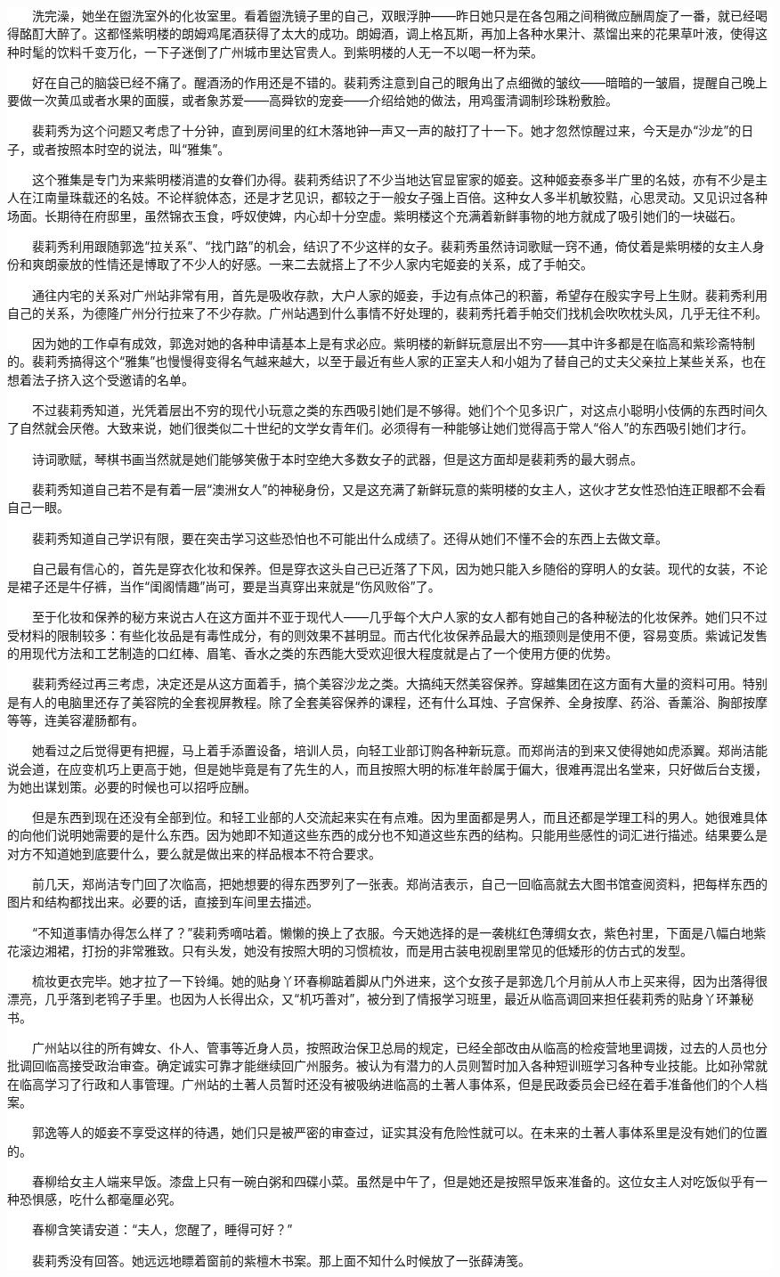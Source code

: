 　　洗完澡，她坐在盥洗室外的化妆室里。看着盥洗镜子里的自己，双眼浮肿——昨日她只是在各包厢之间稍微应酬周旋了一番，就已经喝得酩酊大醉了。这都怪紫明楼的朗姆鸡尾酒获得了太大的成功。朗姆酒，调上格瓦斯，再加上各种水果汁、蒸馏出来的花果草叶液，使得这种时髦的饮料千变万化，一下子迷倒了广州城市里达官贵人。到紫明楼的人无一不以喝一杯为荣。

　　好在自己的脑袋已经不痛了。醒酒汤的作用还是不错的。裴莉秀注意到自己的眼角出了点细微的皱纹——暗暗的一皱眉，提醒自己晚上要做一次黄瓜或者水果的面膜，或者象苏爱——高舜钦的宠妾——介绍给她的做法，用鸡蛋清调制珍珠粉敷脸。

　　裴莉秀为这个问题又考虑了十分钟，直到房间里的红木落地钟一声又一声的敲打了十一下。她才忽然惊醒过来，今天是办“沙龙”的日子，或者按照本时空的说法，叫“雅集”。

　　这个雅集是专门为来紫明楼消遣的女眷们办得。裴莉秀结识了不少当地达官显宦家的姬妾。这种姬妾泰多半广里的名妓，亦有不少是主人在江南量珠载还的名妓。不论样貌体态，还是才艺见识，都较之于一般女子强上百倍。这种女人多半机敏狡黠，心思灵动。又见识过各种场面。长期待在府邸里，虽然锦衣玉食，呼奴使婢，内心却十分空虚。紫明楼这个充满着新鲜事物的地方就成了吸引她们的一块磁石。

　　裴莉秀利用跟随郭逸“拉关系”、“找门路”的机会，结识了不少这样的女子。裴莉秀虽然诗词歌赋一窍不通，倚仗着是紫明楼的女主人身份和爽朗豪放的性情还是博取了不少人的好感。一来二去就搭上了不少人家内宅姬妾的关系，成了手帕交。

　　通往内宅的关系对广州站非常有用，首先是吸收存款，大户人家的姬妾，手边有点体己的积蓄，希望存在殷实字号上生财。裴莉秀利用自己的关系，为德隆广州分行拉来了不少存款。广州站遇到什么事情不好处理的，裴莉秀托着手帕交们找机会吹吹枕头风，几乎无往不利。

　　因为她的工作卓有成效，郭逸对她的各种申请基本上是有求必应。紫明楼的新鲜玩意层出不穷——其中许多都是在临高和紫珍斋特制的。裴莉秀搞得这个“雅集”也慢慢得变得名气越来越大，以至于最近有些人家的正室夫人和小姐为了替自己的丈夫父亲拉上某些关系，也在想着法子挤入这个受邀请的名单。

　　不过裴莉秀知道，光凭着层出不穷的现代小玩意之类的东西吸引她们是不够得。她们个个见多识广，对这点小聪明小伎俩的东西时间久了自然就会厌倦。大致来说，她们很类似二十世纪的文学女青年们。必须得有一种能够让她们觉得高于常人“俗人”的东西吸引她们才行。

　　诗词歌赋，琴棋书画当然就是她们能够笑傲于本时空绝大多数女子的武器，但是这方面却是裴莉秀的最大弱点。

　　裴莉秀知道自己若不是有着一层“澳洲女人”的神秘身份，又是这充满了新鲜玩意的紫明楼的女主人，这伙才艺女性恐怕连正眼都不会看自己一眼。

　　裴莉秀知道自己学识有限，要在突击学习这些恐怕也不可能出什么成绩了。还得从她们不懂不会的东西上去做文章。

　　自己最有信心的，首先是穿衣化妆和保养。但是穿衣这头自己已近落了下风，因为她只能入乡随俗的穿明人的女装。现代的女装，不论是裙子还是牛仔裤，当作“闺阁情趣”尚可，要是当真穿出来就是“伤风败俗”了。

　　至于化妆和保养的秘方来说古人在这方面并不亚于现代人——几乎每个大户人家的女人都有她自己的各种秘法的化妆保养。她们只不过受材料的限制较多：有些化妆品是有毒性成分，有的则效果不甚明显。而古代化妆保养品最大的瓶颈则是使用不便，容易变质。紫诚记发售的用现代方法和工艺制造的口红棒、眉笔、香水之类的东西能大受欢迎很大程度就是占了一个使用方便的优势。

　　裴莉秀经过再三考虑，决定还是从这方面着手，搞个美容沙龙之类。大搞纯天然美容保养。穿越集团在这方面有大量的资料可用。特别是有人的电脑里还存了美容院的全套视屏教程。除了全套美容保养的课程，还有什么耳烛、子宫保养、全身按摩、药浴、香薰浴、胸部按摩等等，连美容灌肠都有。

　　她看过之后觉得更有把握，马上着手添置设备，培训人员，向轻工业部订购各种新玩意。而郑尚洁的到来又使得她如虎添翼。郑尚洁能说会道，在应变机巧上更高于她，但是她毕竟是有了先生的人，而且按照大明的标准年龄属于偏大，很难再混出名堂来，只好做后台支援，为她出谋划策。必要的时候也可以招呼应酬。

　　但是东西到现在还没有全部到位。和轻工业部的人交流起来实在有点难。因为里面都是男人，而且还都是学理工科的男人。她很难具体的向他们说明她需要的是什么东西。因为她即不知道这些东西的成分也不知道这些东西的结构。只能用些感性的词汇进行描述。结果要么是对方不知道她到底要什么，要么就是做出来的样品根本不符合要求。

　　前几天，郑尚洁专门回了次临高，把她想要的得东西罗列了一张表。郑尚洁表示，自己一回临高就去大图书馆查阅资料，把每样东西的图片和结构都找出来。必要的话，直接到车间里去描述。

　　“不知道事情办得怎么样了？”裴莉秀嘀咕着。懒懒的换上了衣服。今天她选择的是一袭桃红色薄绸女衣，紫色衬里，下面是八幅白地紫花滚边湘裙，打扮的非常雅致。只有头发，她没有按照大明的习惯梳妆，而是用古装电视剧里常见的低矮形的仿古式的发型。

　　梳妆更衣完毕。她才拉了一下铃绳。她的贴身丫环春柳踮着脚从门外进来，这个女孩子是郭逸几个月前从人市上买来得，因为出落得很漂亮，几乎落到老鸨子手里。也因为人长得出众，又“机巧善对”，被分到了情报学习班里，最近从临高调回来担任裴莉秀的贴身丫环兼秘书。

　　广州站以往的所有婢女、仆人、管事等近身人员，按照政治保卫总局的规定，已经全部改由从临高的检疫营地里调拨，过去的人员也分批调回临高接受政治审查。确定诚实可靠才能继续回广州服务。被认为有潜力的人员则暂时加入各种短训班学习各种专业技能。比如孙常就在临高学习了行政和人事管理。广州站的土著人员暂时还没有被吸纳进临高的土著人事体系，但是民政委员会已经在着手准备他们的个人档案。

　　郭逸等人的姬妾不享受这样的待遇，她们只是被严密的审查过，证实其没有危险性就可以。在未来的土著人事体系里是没有她们的位置的。

　　春柳给女主人端来早饭。漆盘上只有一碗白粥和四碟小菜。虽然是中午了，但是她还是按照早饭来准备的。这位女主人对吃饭似乎有一种恐惧感，吃什么都毫厘必究。

　　春柳含笑请安道：“夫人，您醒了，睡得可好？”

　　裴莉秀没有回答。她远远地瞟着窗前的紫檀木书案。那上面不知什么时候放了一张薛涛笺。
